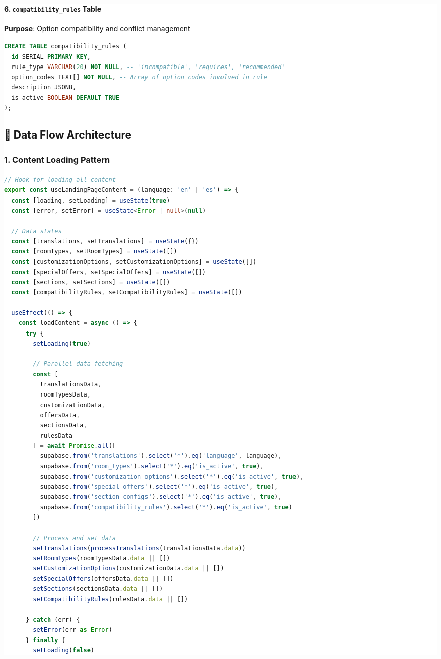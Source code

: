 #### 6. `compatibility_rules` Table
**Purpose**: Option compatibility and conflict management
```sql
CREATE TABLE compatibility_rules (
  id SERIAL PRIMARY KEY,
  rule_type VARCHAR(20) NOT NULL, -- 'incompatible', 'requires', 'recommended'
  option_codes TEXT[] NOT NULL, -- Array of option codes involved in rule
  description JSONB,
  is_active BOOLEAN DEFAULT TRUE
);
```

## 🔄 Data Flow Architecture

### 1. Content Loading Pattern
```typescript
// Hook for loading all content
export const useLandingPageContent = (language: 'en' | 'es') => {
  const [loading, setLoading] = useState(true)
  const [error, setError] = useState<Error | null>(null)
  
  // Data states
  const [translations, setTranslations] = useState({})
  const [roomTypes, setRoomTypes] = useState([])
  const [customizationOptions, setCustomizationOptions] = useState([])
  const [specialOffers, setSpecialOffers] = useState([])
  const [sections, setSections] = useState([])
  const [compatibilityRules, setCompatibilityRules] = useState([])
  
  useEffect(() => {
    const loadContent = async () => {
      try {
        setLoading(true)
        
        // Parallel data fetching
        const [
          translationsData,
          roomTypesData,
          customizationData,
          offersData,
          sectionsData,
          rulesData
        ] = await Promise.all([
          supabase.from('translations').select('*').eq('language', language),
          supabase.from('room_types').select('*').eq('is_active', true),
          supabase.from('customization_options').select('*').eq('is_active', true),
          supabase.from('special_offers').select('*').eq('is_active', true),
          supabase.from('section_configs').select('*').eq('is_active', true),
          supabase.from('compatibility_rules').select('*').eq('is_active', true)
        ])
        
        // Process and set data
        setTranslations(processTranslations(translationsData.data))
        setRoomTypes(roomTypesData.data || [])
        setCustomizationOptions(customizationData.data || [])
        setSpecialOffers(offersData.data || [])
        setSections(sectionsData.data || [])
        setCompatibilityRules(rulesData.data || [])
        
      } catch (err) {
        setError(err as Error)
      } finally {
        setLoading(false)
```